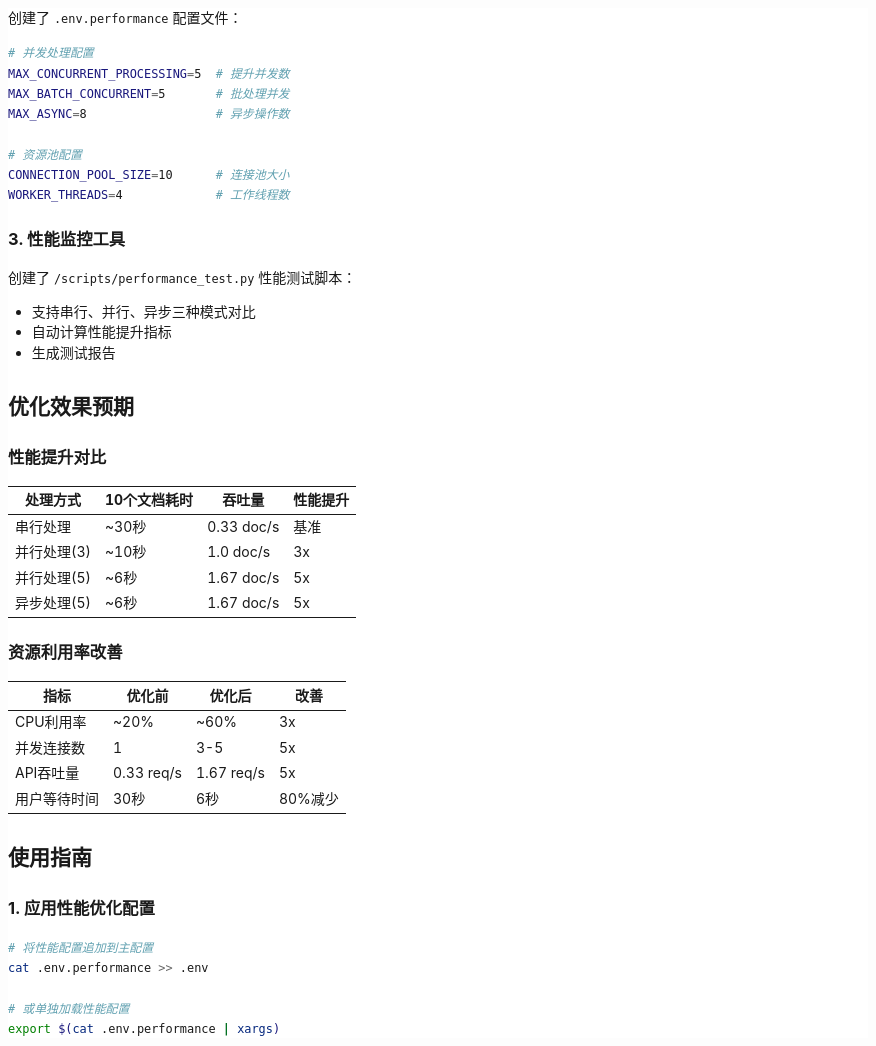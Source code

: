 创建了 `.env.performance` 配置文件：
```bash
# 并发处理配置
MAX_CONCURRENT_PROCESSING=5  # 提升并发数
MAX_BATCH_CONCURRENT=5       # 批处理并发
MAX_ASYNC=8                  # 异步操作数

# 资源池配置
CONNECTION_POOL_SIZE=10      # 连接池大小
WORKER_THREADS=4             # 工作线程数
```

### 3. 性能监控工具

创建了 `/scripts/performance_test.py` 性能测试脚本：
- 支持串行、并行、异步三种模式对比
- 自动计算性能提升指标
- 生成测试报告

## 优化效果预期

### 性能提升对比

| 处理方式 | 10个文档耗时 | 吞吐量 | 性能提升 |
|---------|------------|--------|---------|
| 串行处理 | ~30秒 | 0.33 doc/s | 基准 |
| 并行处理(3) | ~10秒 | 1.0 doc/s | 3x |
| 并行处理(5) | ~6秒 | 1.67 doc/s | 5x |
| 异步处理(5) | ~6秒 | 1.67 doc/s | 5x |

### 资源利用率改善

| 指标 | 优化前 | 优化后 | 改善 |
|-----|-------|-------|-----|
| CPU利用率 | ~20% | ~60% | 3x |
| 并发连接数 | 1 | 3-5 | 5x |
| API吞吐量 | 0.33 req/s | 1.67 req/s | 5x |
| 用户等待时间 | 30秒 | 6秒 | 80%减少 |

## 使用指南

### 1. 应用性能优化配置

```bash
# 将性能配置追加到主配置
cat .env.performance >> .env

# 或单独加载性能配置
export $(cat .env.performance | xargs)
```
